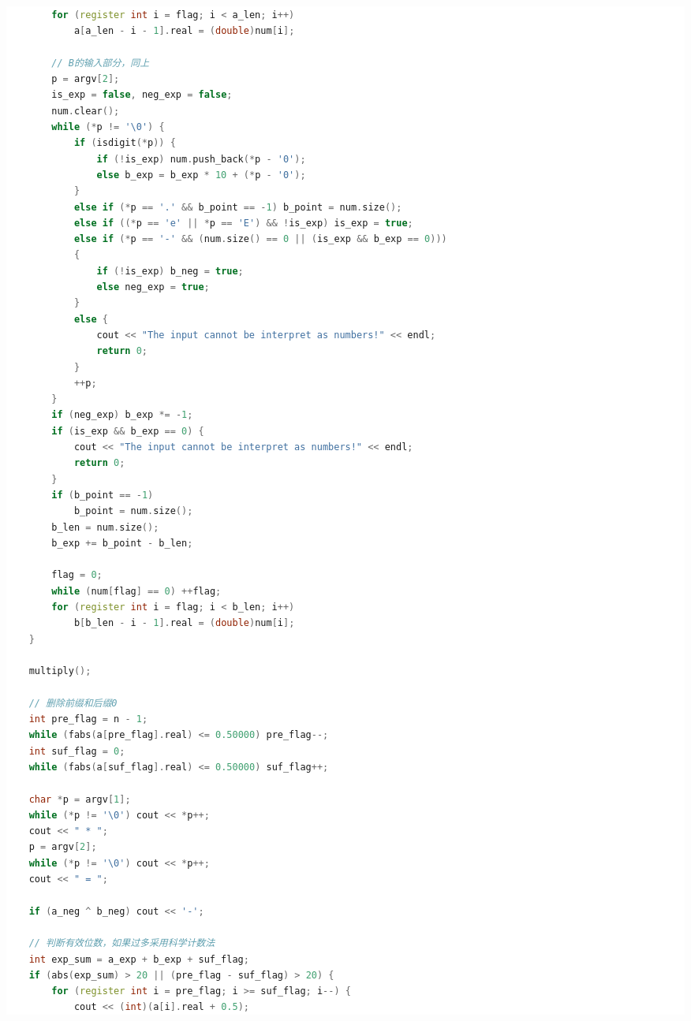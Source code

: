```cpp
        for (register int i = flag; i < a_len; i++)
            a[a_len - i - 1].real = (double)num[i];

        // B的输入部分，同上
        p = argv[2];
        is_exp = false, neg_exp = false;
        num.clear();
        while (*p != '\0') {
            if (isdigit(*p)) {
                if (!is_exp) num.push_back(*p - '0');
                else b_exp = b_exp * 10 + (*p - '0');
            }
            else if (*p == '.' && b_point == -1) b_point = num.size();
            else if ((*p == 'e' || *p == 'E') && !is_exp) is_exp = true;
            else if (*p == '-' && (num.size() == 0 || (is_exp && b_exp == 0)))
            {
                if (!is_exp) b_neg = true;
                else neg_exp = true;
            }
            else {
                cout << "The input cannot be interpret as numbers!" << endl;
                return 0;
            }
            ++p;
        }
        if (neg_exp) b_exp *= -1;
        if (is_exp && b_exp == 0) {
            cout << "The input cannot be interpret as numbers!" << endl;
            return 0;
        }
        if (b_point == -1)
            b_point = num.size();
        b_len = num.size();
        b_exp += b_point - b_len;

        flag = 0;
        while (num[flag] == 0) ++flag;
        for (register int i = flag; i < b_len; i++)
            b[b_len - i - 1].real = (double)num[i];
    }
	 
    multiply();

    // 删除前缀和后缀0
    int pre_flag = n - 1;
    while (fabs(a[pre_flag].real) <= 0.50000) pre_flag--;
    int suf_flag = 0;
    while (fabs(a[suf_flag].real) <= 0.50000) suf_flag++;

    char *p = argv[1];
    while (*p != '\0') cout << *p++;
    cout << " * ";
    p = argv[2];
    while (*p != '\0') cout << *p++;
    cout << " = ";

    if (a_neg ^ b_neg) cout << '-';

    // 判断有效位数，如果过多采用科学计数法
    int exp_sum = a_exp + b_exp + suf_flag;
    if (abs(exp_sum) > 20 || (pre_flag - suf_flag) > 20) {
        for (register int i = pre_flag; i >= suf_flag; i--) {
            cout << (int)(a[i].real + 0.5);
```